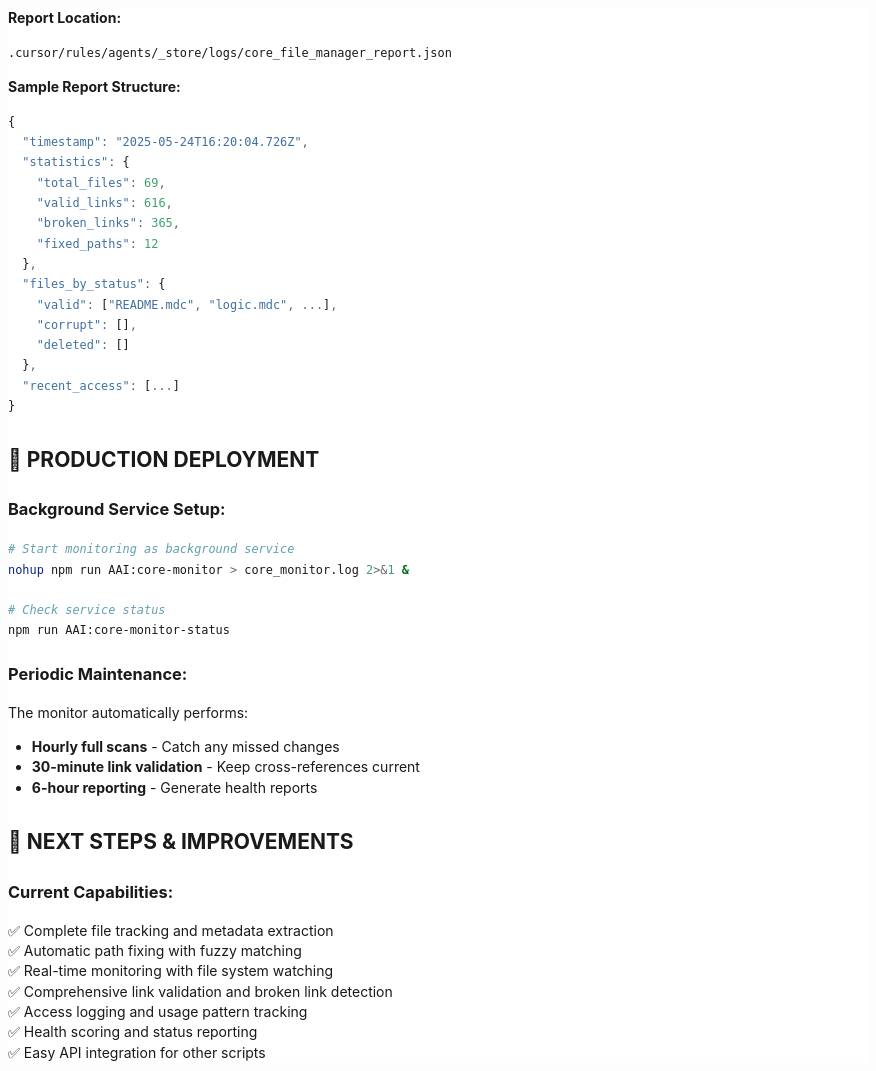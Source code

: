 **Report Location:**
```
.cursor/rules/agents/_store/logs/core_file_manager_report.json
```

**Sample Report Structure:**
```javascript
{
  "timestamp": "2025-05-24T16:20:04.726Z",
  "statistics": {
    "total_files": 69,
    "valid_links": 616,
    "broken_links": 365,
    "fixed_paths": 12
  },
  "files_by_status": {
    "valid": ["README.mdc", "logic.mdc", ...],
    "corrupt": [],
    "deleted": []
  },
  "recent_access": [...]
}
```

## 🚀 **PRODUCTION DEPLOYMENT**

### **Background Service Setup:**
```bash
# Start monitoring as background service
nohup npm run AAI:core-monitor > core_monitor.log 2>&1 &

# Check service status
npm run AAI:core-monitor-status
```

### **Periodic Maintenance:**
The monitor automatically performs:
- **Hourly full scans** - Catch any missed changes
- **30-minute link validation** - Keep cross-references current
- **6-hour reporting** - Generate health reports

## 🎯 **NEXT STEPS & IMPROVEMENTS**

### **Current Capabilities:**
✅ Complete file tracking and metadata extraction  
✅ Automatic path fixing with fuzzy matching  
✅ Real-time monitoring with file system watching  
✅ Comprehensive link validation and broken link detection  
✅ Access logging and usage pattern tracking  
✅ Health scoring and status reporting  
✅ Easy API integration for other scripts  
